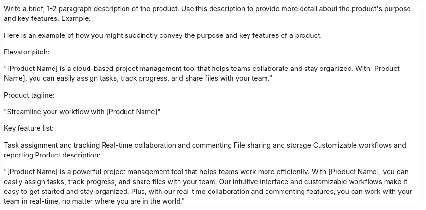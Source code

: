 Write a brief, 1-2 paragraph description of the product.
Use this description to provide more detail about the product's purpose and key features.
Example:

Here is an example of how you might succinctly convey the purpose and key features of a product:

Elevator pitch:

"[Product Name] is a cloud-based project management tool that helps teams collaborate and stay organized. With [Product Name], you can easily assign tasks, track progress, and share files with your team."

Product tagline:

"Streamline your workflow with [Product Name]"

Key feature list:

Task assignment and tracking
Real-time collaboration and commenting
File sharing and storage
Customizable workflows and reporting
Product description:

"[Product Name] is a powerful project management tool that helps teams work more efficiently. With [Product Name], you can easily assign tasks, track progress, and share files with your team. Our intuitive interface and customizable workflows make it easy to get started and stay organized. Plus, with our real-time collaboration and commenting features, you can work with your team in real-time, no matter where you are in the world."
